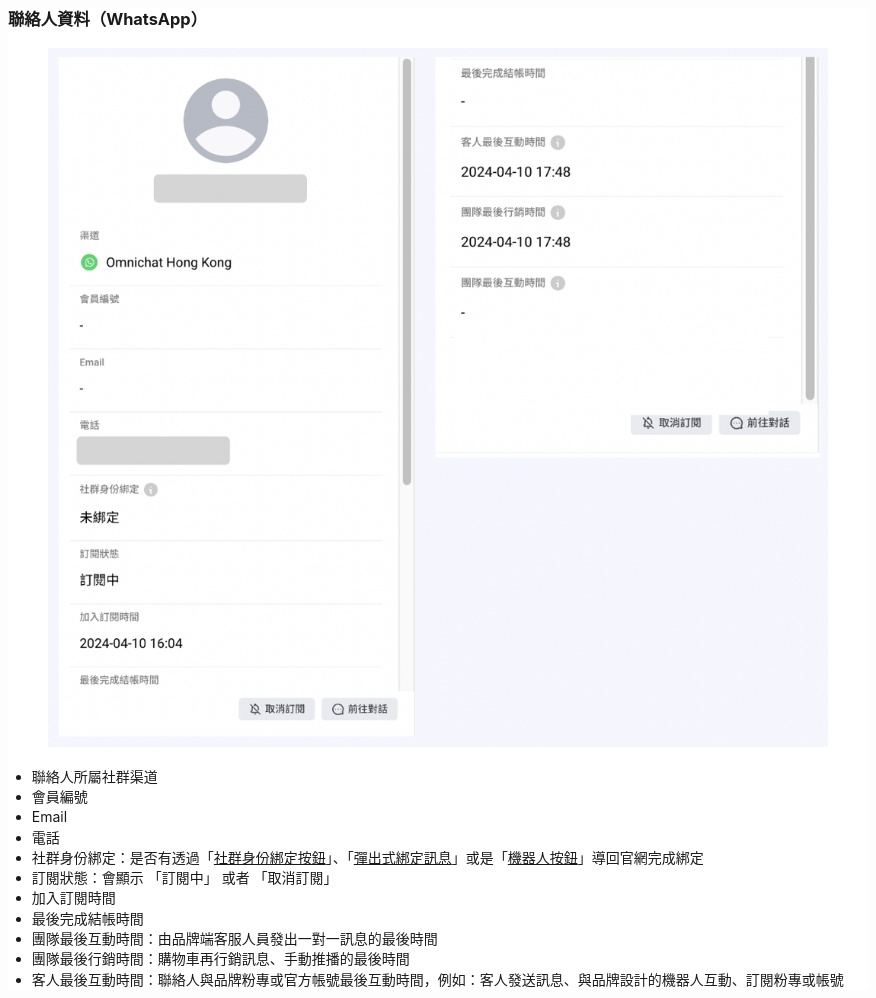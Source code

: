 ### 聯絡人資料（WhatsApp）

<figure><img src="../../.gitbook/assets/社群渠道聯絡人－基本資料（WhatsApp） (1).png" alt=""><figcaption></figcaption></figure>

* 聯絡人所屬社群渠道
* 會員編號
* Email
* 電話
* 社群身份綁定：是否有透過「[社群身份綁定按鈕](https://docs.omnichat.ai/features/social-subscriber-integration)」、「[彈出式綁定訊息](https://docs.omnichat.ai/features/gou-wu-che-zai-hang-xiao-jia-gou-gong-neng/she-ding-gou-wu-che-zhui-zong-an-niu#she-ding-zhui-zong-an-niu)」或是「[機器人按鈕](https://docs.omnichat.ai/features/marketing/chatbot-builder/ji-qi-ren-bang-ding-zhan-wai-bang-ding)」導回官網完成綁定
* 訂閱狀態：會顯示 「訂閱中」 或者 「取消訂閱」
* 加入訂閱時間
* 最後完成結帳時間
* 團隊最後互動時間：由品牌端客服人員發出一對一訊息的最後時間
* 團隊最後行銷時間：購物車再行銷訊息、手動推播的最後時間
* 客人最後互動時間：聯絡人與品牌粉專或官方帳號最後互動時間，例如：客人發送訊息、與品牌設計的機器人互動、訂閱粉專或帳號
